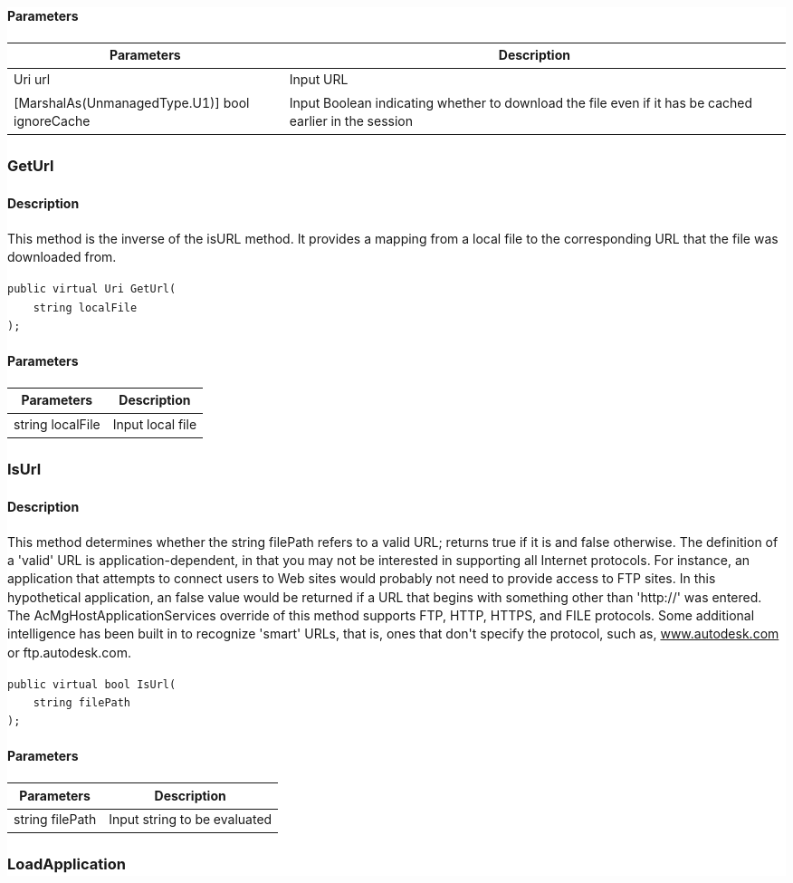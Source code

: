 #### Parameters

| Parameters | Description |
| --- | --- |
| Uri url | Input URL |
| [MarshalAs(UnmanagedType.U1)] bool ignoreCache | Input Boolean indicating whether to download the file even if it has be cached earlier in the session |

### GetUrl

#### Description
This method is the inverse of the isURL method. It provides a mapping from a local file to the corresponding URL that the file was downloaded from.
```text
public virtual Uri GetUrl(
    string localFile
);
```

#### Parameters

| Parameters | Description |
| --- | --- |
| string localFile | Input local file |

### IsUrl

#### Description
This method determines whether the string filePath refers to a valid URL; returns true if it is and false otherwise. 
The definition of a 'valid' URL is application-dependent, in that you may not be interested in supporting all Internet protocols. For instance, an application that attempts to connect users to Web sites would probably not need to provide access to FTP sites. In this hypothetical application, an false value would be returned if a URL that begins with something other than 'http://' was entered. 
The AcMgHostApplicationServices override of this method supports FTP, HTTP, HTTPS, and FILE protocols. Some additional intelligence has been built in to recognize 'smart' URLs, that is, ones that don't specify the protocol, such as, www.autodesk.com or ftp.autodesk.com.
```text
public virtual bool IsUrl(
    string filePath
);
```

#### Parameters

| Parameters | Description |
| --- | --- |
| string filePath | Input string to be evaluated |

### LoadApplication
